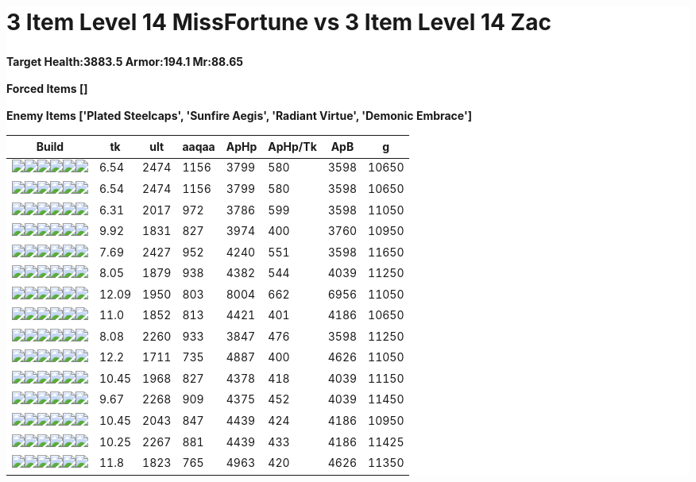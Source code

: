 














































# 3 Item Level 14 MissFortune vs 3 Item Level 14 Zac

**Target Health:3883.5 Armor:194.1 Mr:88.65**


**Forced Items []**


**Enemy Items ['Plated Steelcaps', 'Sunfire Aegis', 'Radiant Virtue', 'Demonic Embrace']**




Build | tk | ult | aaqaa |ApHp | ApHp/Tk | ApB | g
-|-|-|-|-|-|-|-
![](/item/3036.png)![](/item/6672.png)![](/item/6693.png)![](/item/1001.png)![](/item/1053.png)![](/item/1055.png)|6.54|2474|1156|3799|580|3598|10650
![](/item/6696.png)![](/item/3036.png)![](/item/6672.png)![](/item/1001.png)![](/item/1053.png)![](/item/1055.png)|6.54|2474|1156|3799|580|3598|10650
![](/item/6672.png)![](/item/6675.png)![](/item/6696.png)![](/item/1001.png)![](/item/1053.png)![](/item/1055.png)|6.31|2017|972|3786|599|3598|11050
![](/item/6696.png)![](/item/3115.png)![](/item/6692.png)![](/item/1001.png)![](/item/1053.png)![](/item/1055.png)|9.92|1831|827|3974|400|3760|10950
![](/item/6696.png)![](/item/6675.png)![](/item/3072.png)![](/item/1001.png)![](/item/1055.png)![](/item/1038.png)|7.69|2427|952|4240|551|3598|11650
![](/item/6696.png)![](/item/6630.png)![](/item/6672.png)![](/item/1001.png)![](/item/1055.png)![](/item/1038.png)|8.05|1879|938|4382|544|4039|11250
![](/item/6696.png)![](/item/6630.png)![](/item/3156.png)![](/item/1001.png)![](/item/1055.png)![](/item/1038.png)|12.09|1950|803|8004|662|6956|11050
![](/item/3071.png)![](/item/6696.png)![](/item/3004.png)![](/item/1001.png)![](/item/1053.png)![](/item/1055.png)|11.0|1852|813|4421|401|4186|10650
![](/item/6696.png)![](/item/6675.png)![](/item/6694.png)![](/item/1001.png)![](/item/1053.png)![](/item/1055.png)|8.08|2260|933|3847|476|3598|11250
![](/item/3071.png)![](/item/6696.png)![](/item/6631.png)![](/item/1001.png)![](/item/1053.png)![](/item/1055.png)|12.2|1711|735|4887|400|4626|11050
![](/item/6696.png)![](/item/6630.png)![](/item/3508.png)![](/item/1001.png)![](/item/1055.png)![](/item/1038.png)|10.45|1968|827|4378|418|4039|11150
![](/item/6696.png)![](/item/6630.png)![](/item/6694.png)![](/item/1001.png)![](/item/1055.png)![](/item/1038.png)|9.67|2268|909|4375|452|4039|11450
![](/item/3071.png)![](/item/6696.png)![](/item/6694.png)![](/item/1001.png)![](/item/1053.png)![](/item/1055.png)|10.45|2043|847|4439|424|4186|10950
![](/item/3071.png)![](/item/6696.png)![](/item/3142.png)![](/item/1053.png)![](/item/1055.png)![](/item/1037.png)|10.25|2267|881|4439|433|4186|11425
![](/item/6696.png)![](/item/6630.png)![](/item/3071.png)![](/item/1001.png)![](/item/1055.png)![](/item/1038.png)|11.8|1823|765|4963|420|4626|11350